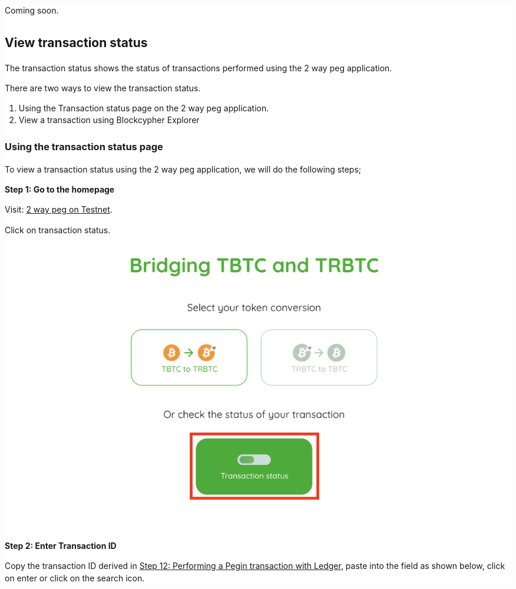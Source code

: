 Coming soon.


## View transaction status

The transaction status shows the status of transactions performed using the 2 way peg application.

There are two ways to view the transaction status.

1. Using the Transaction status page on the 2 way peg application.
2. View a transaction using Blockcypher Explorer

### Using the transaction status page

To view a transaction status using the 2 way peg application, we will do the following steps;

**Step 1: Go to the homepage**

Visit: [2 way peg on Testnet](https://2wp-app.testnet.rsk.co/). 

Click on transaction status.

![Transaction status](/assets/img/guides/two-way-peg-app/39-transaction-status.png)

**Step 2: Enter Transaction ID**

Copy the transaction ID derived in [Step 12: Performing a Pegin transaction with Ledger](#performing-a-peg-in-transaction-with-ledger), paste into the field as shown below, click on enter or click on the search icon.
